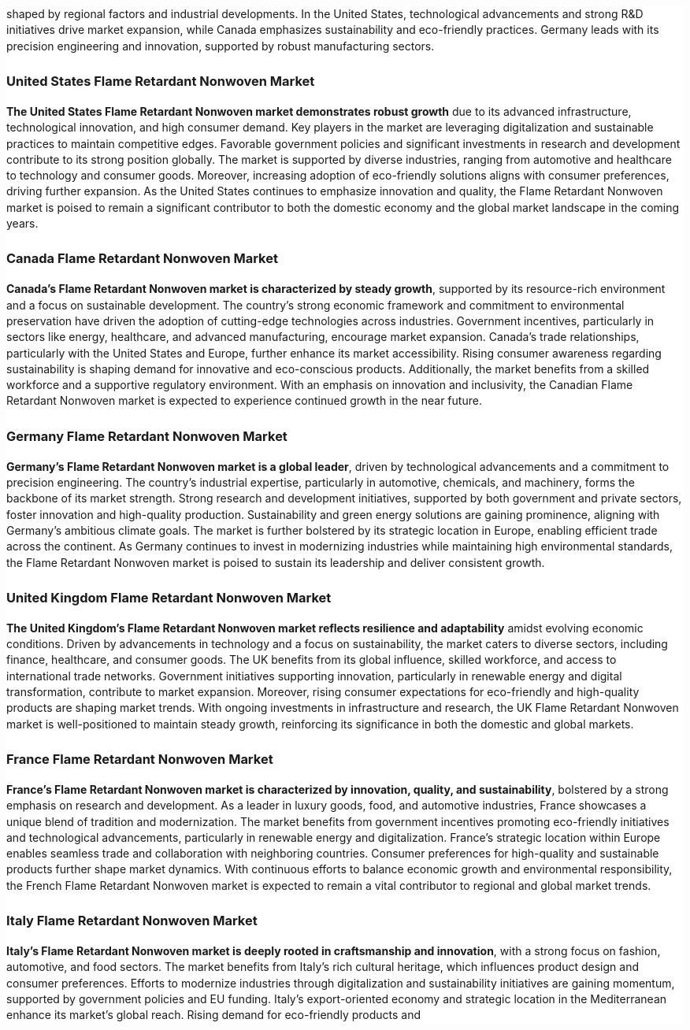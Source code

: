 shaped by regional factors and industrial developments. In the United States, technological advancements and strong R&amp;D initiatives drive market expansion, while Canada emphasizes sustainability and eco-friendly practices. Germany leads with its precision engineering and innovation, supported by robust manufacturing sectors.</span></em></p></blockquote><h3><strong>United States Flame Retardant Nonwoven Market</strong></h3><p><strong>The United States Flame Retardant Nonwoven market demonstrates robust growth</strong> due to its advanced infrastructure, technological innovation, and high consumer demand. Key players in the market are leveraging digitalization and sustainable practices to maintain competitive edges. Favorable government policies and significant investments in research and development contribute to its strong position globally. The market is supported by diverse industries, ranging from automotive and healthcare to technology and consumer goods. Moreover, increasing adoption of eco-friendly solutions aligns with consumer preferences, driving further expansion. As the United States continues to emphasize innovation and quality, the Flame Retardant Nonwoven market is poised to remain a significant contributor to both the domestic economy and the global market landscape in the coming years.</p><h3><strong>Canada Flame Retardant Nonwoven Market</strong></h3><p><strong>Canada&rsquo;s Flame Retardant Nonwoven market is characterized by steady growth</strong>, supported by its resource-rich environment and a focus on sustainable development. The country&rsquo;s strong economic framework and commitment to environmental preservation have driven the adoption of cutting-edge technologies across industries. Government incentives, particularly in sectors like energy, healthcare, and advanced manufacturing, encourage market expansion. Canada&rsquo;s trade relationships, particularly with the United States and Europe, further enhance its market accessibility. Rising consumer awareness regarding sustainability is shaping demand for innovative and eco-conscious products. Additionally, the market benefits from a skilled workforce and a supportive regulatory environment. With an emphasis on innovation and inclusivity, the Canadian Flame Retardant Nonwoven market is expected to experience continued growth in the near future.</p><h3><strong>Germany Flame Retardant Nonwoven Market</strong></h3><p><strong>Germany&rsquo;s Flame Retardant Nonwoven market is a global leader</strong>, driven by technological advancements and a commitment to precision engineering. The country&rsquo;s industrial expertise, particularly in automotive, chemicals, and machinery, forms the backbone of its market strength. Strong research and development initiatives, supported by both government and private sectors, foster innovation and high-quality production. Sustainability and green energy solutions are gaining prominence, aligning with Germany&rsquo;s ambitious climate goals. The market is further bolstered by its strategic location in Europe, enabling efficient trade across the continent. As Germany continues to invest in modernizing industries while maintaining high environmental standards, the Flame Retardant Nonwoven market is poised to sustain its leadership and deliver consistent growth.</p><h3><strong>United Kingdom Flame Retardant Nonwoven Market</strong></h3><p><strong>The United Kingdom&rsquo;s Flame Retardant Nonwoven market reflects resilience and adaptability</strong> amidst evolving economic conditions. Driven by advancements in technology and a focus on sustainability, the market caters to diverse sectors, including finance, healthcare, and consumer goods. The UK benefits from its global influence, skilled workforce, and access to international trade networks. Government initiatives supporting innovation, particularly in renewable energy and digital transformation, contribute to market expansion. Moreover, rising consumer expectations for eco-friendly and high-quality products are shaping market trends. With ongoing investments in infrastructure and research, the UK Flame Retardant Nonwoven market is well-positioned to maintain steady growth, reinforcing its significance in both the domestic and global markets.</p><h3><strong>France Flame Retardant Nonwoven Market</strong></h3><p><strong>France&rsquo;s Flame Retardant Nonwoven market is characterized by innovation, quality, and sustainability</strong>, bolstered by a strong emphasis on research and development. As a leader in luxury goods, food, and automotive industries, France showcases a unique blend of tradition and modernization. The market benefits from government incentives promoting eco-friendly initiatives and technological advancements, particularly in renewable energy and digitalization. France&rsquo;s strategic location within Europe enables seamless trade and collaboration with neighboring countries. Consumer preferences for high-quality and sustainable products further shape market dynamics. With continuous efforts to balance economic growth and environmental responsibility, the French Flame Retardant Nonwoven market is expected to remain a vital contributor to regional and global market trends.</p><h3><strong>Italy Flame Retardant Nonwoven Market</strong></h3><p><strong>Italy&rsquo;s Flame Retardant Nonwoven market is deeply rooted in craftsmanship and innovation</strong>, with a strong focus on fashion, automotive, and food sectors. The market benefits from Italy&rsquo;s rich cultural heritage, which influences product design and consumer preferences. Efforts to modernize industries through digitalization and sustainability initiatives are gaining momentum, supported by government policies and EU funding. Italy&rsquo;s export-oriented economy and strategic location in the Mediterranean enhance its market&rsquo;s global reach. Rising demand for eco-friendly products and